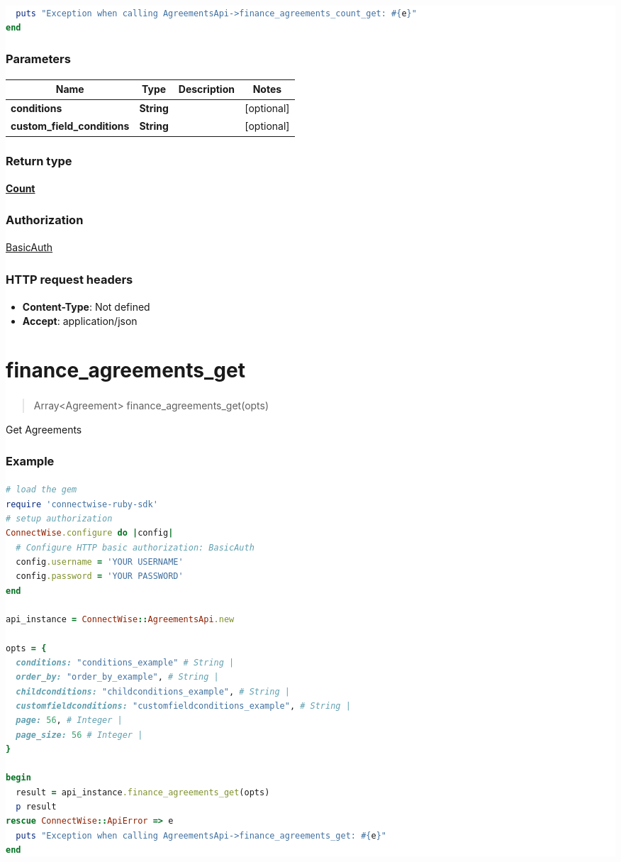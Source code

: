 ```ruby
  puts "Exception when calling AgreementsApi->finance_agreements_count_get: #{e}"
end
```

### Parameters

Name | Type | Description  | Notes
------------- | ------------- | ------------- | -------------
 **conditions** | **String**|  | [optional] 
 **custom_field_conditions** | **String**|  | [optional] 

### Return type

[**Count**](Count.md)

### Authorization

[BasicAuth](../README.md#BasicAuth)

### HTTP request headers

 - **Content-Type**: Not defined
 - **Accept**: application/json



# **finance_agreements_get**
> Array&lt;Agreement&gt; finance_agreements_get(opts)



Get Agreements

### Example
```ruby
# load the gem
require 'connectwise-ruby-sdk'
# setup authorization
ConnectWise.configure do |config|
  # Configure HTTP basic authorization: BasicAuth
  config.username = 'YOUR USERNAME'
  config.password = 'YOUR PASSWORD'
end

api_instance = ConnectWise::AgreementsApi.new

opts = { 
  conditions: "conditions_example" # String | 
  order_by: "order_by_example", # String | 
  childconditions: "childconditions_example", # String | 
  customfieldconditions: "customfieldconditions_example", # String | 
  page: 56, # Integer | 
  page_size: 56 # Integer | 
}

begin
  result = api_instance.finance_agreements_get(opts)
  p result
rescue ConnectWise::ApiError => e
  puts "Exception when calling AgreementsApi->finance_agreements_get: #{e}"
end
```
